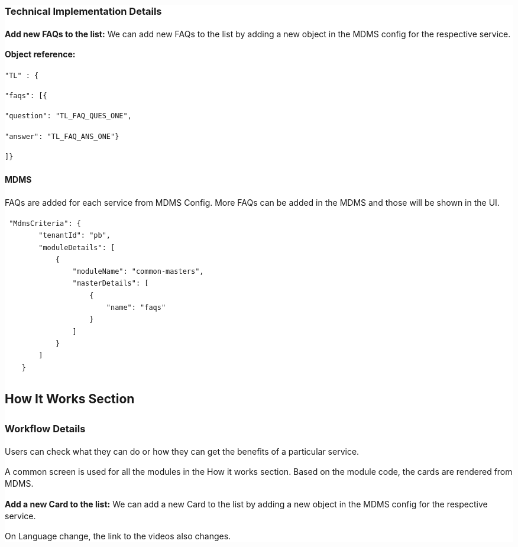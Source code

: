 ### Technical Implementation Details

**Add new FAQs to the list:** We can add new FAQs to the list by adding a new object in the MDMS config for the respective service.

**Object reference:**

`"TL" : {`

`"faqs": [{`

`"question": "TL_FAQ_QUES_ONE",`

`"answer": "TL_FAQ_ANS_ONE"}`

`]}`

#### **MDMS**

FAQs are added for each service from MDMS Config. More FAQs can be added in the MDMS and those will be shown in the UI.

```
 "MdmsCriteria": {
        "tenantId": "pb",
        "moduleDetails": [
            {
                "moduleName": "common-masters",
                "masterDetails": [
                    {
                        "name": "faqs"
                    }
                ]
            }
        ]
    }
```

## **How It Works Section**

### **Workflow Details**

Users can check what they can do or how they can get the benefits of a particular service.

A common screen is used for all the modules in the How it works section. Based on the module code, the cards are rendered from MDMS.

**Add a new Card to the list:** We can add a new Card to the list by adding a new object in the MDMS config for the respective service.

On Language change, the link to the videos also changes.
